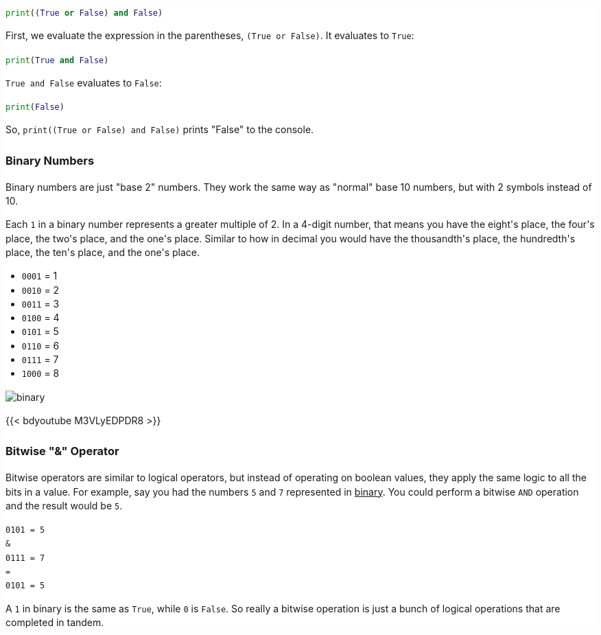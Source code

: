 ```py
print((True or False) and False)
```

First, we evaluate the expression in the parentheses, `(True or False)`. It evaluates to `True`:

```py
print(True and False)
```

`True and False` evaluates to `False`:

```py
print(False)
```

So, `print((True or False) and False)` prints "False" to the console.

### Binary Numbers

Binary numbers are just "base 2" numbers. They work the same way as "normal" base 10 numbers, but with 2 symbols instead of 10.

Each `1` in a binary number represents a greater multiple of 2. In a 4-digit number, that means you have the eight's place, the four's place, the two's place, and the one's place. Similar to how in decimal you would have the thousandth's place, the hundredth's place, the ten's place, and the one's place.

- `0001` = 1
- `0010` = 2
- `0011` = 3
- `0100` = 4
- `0101` = 5
- `0110` = 6
- `0111` = 7
- `1000` = 8

![binary](https://www.wikihow.com/images/4/47/B2d.gif)

{{< bdyoutube M3VLyEDPDR8 >}}

### Bitwise "&" Operator

Bitwise operators are similar to logical operators, but instead of operating on boolean values, they apply the same logic to all the bits in a value. For example, say you had the numbers `5` and `7` represented in [binary](https://en.wikipedia.org/wiki/Binary_code). You could perform a bitwise `AND` operation and the result would be `5`.

```
0101 = 5
&
0111 = 7
=
0101 = 5
```

A `1` in binary is the same as `True`, while `0` is `False`. So really a bitwise operation is just a bunch of logical operations that are completed in tandem.
